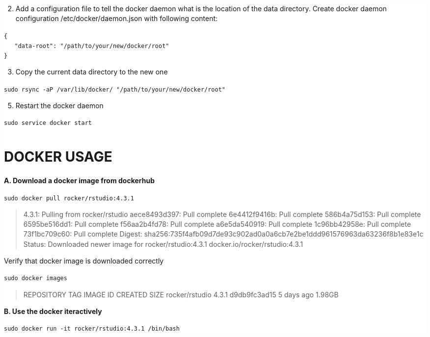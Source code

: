 2. Add a configuration file to tell the docker daemon what is the location of the data directory. Create docker daemon configuration /etc/docker/daemon.json with following content:

```
{ 
   "data-root": "/path/to/your/new/docker/root"
}

```

3. Copy the current data directory to the new one

```
sudo rsync -aP /var/lib/docker/ "/path/to/your/new/docker/root"
```

5. Restart the docker daemon

```
sudo service docker start
```


# DOCKER USAGE

**A. Download a docker image from dockerhub**

```
sudo docker pull rocker/rstudio:4.3.1
```

>4.3.1: Pulling from rocker/rstudio
aece8493d397: Pull complete 
6e4412f9416b: Pull complete 
586b4a75d153: Pull complete 
6595be516dd1: Pull complete 
f56aa2b4fd78: Pull complete 
a6e5da540919: Pull complete 
1c96bb42958e: Pull complete 
73f1bc709c60: Pull complete 
Digest: sha256:735f4afb09d7de93c902ad0a0a6cb7e2be1ddd961576963da63236f8b1e83e1c
Status: Downloaded newer image for rocker/rstudio:4.3.1
docker.io/rocker/rstudio:4.3.1
 
Verify that docker image is downloaded correctly

```
sudo docker images
```

> REPOSITORY       TAG       IMAGE ID       CREATED      SIZE
rocker/rstudio   4.3.1     d9db9fc3ad15   5 days ago   1.98GB

**B. Use the docker iteractively**

```
sudo docker run -it rocker/rstudio:4.3.1 /bin/bash
```
